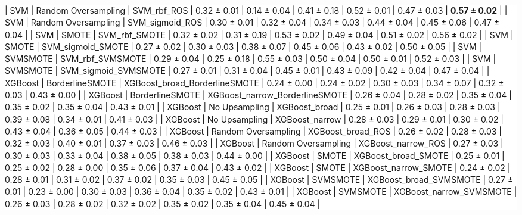| SVM                             | Random Oversampling           | SVM_rbf_ROS                                  | 0.32 $\pm$ 0.01 | 0.14 $\pm$ 0.04             | 0.41 $\pm$ 0.18         | 0.52 $\pm$ 0.01          | 0.47 $\pm$ 0.03                           | **0.57 $\pm$ 0.02** |
| SVM                             | Random Oversampling           | SVM_sigmoid_ROS                              | 0.30 $\pm$ 0.01 | 0.32 $\pm$ 0.04             | 0.34 $\pm$ 0.03         | 0.44 $\pm$ 0.04          | 0.45 $\pm$ 0.06                           | 0.47 $\pm$ 0.04     |
| SVM                             | SMOTE                         | SVM_rbf_SMOTE                                | 0.32 $\pm$ 0.02 | 0.31 $\pm$ 0.19             | 0.53 $\pm$ 0.02         | 0.49 $\pm$ 0.04          | 0.51 $\pm$ 0.02                           | 0.56 $\pm$ 0.02     |
| SVM                             | SMOTE                         | SVM_sigmoid_SMOTE                            | 0.27 $\pm$ 0.02 | 0.30 $\pm$ 0.03             | 0.38 $\pm$ 0.07         | 0.45 $\pm$ 0.06          | 0.43 $\pm$ 0.02                           | 0.50 $\pm$ 0.05     |
| SVM                             | SVMSMOTE                      | SVM_rbf_SVMSMOTE                             | 0.29 $\pm$ 0.04 | 0.25 $\pm$ 0.18             | 0.55 $\pm$ 0.03         | 0.50 $\pm$ 0.04          | 0.50 $\pm$ 0.01                           | 0.52 $\pm$ 0.03     |
| SVM                             | SVMSMOTE                      | SVM_sigmoid_SVMSMOTE                         | 0.27 $\pm$ 0.01 | 0.31 $\pm$ 0.04             | 0.45 $\pm$ 0.01         | 0.43 $\pm$ 0.09          | 0.42 $\pm$ 0.04                           | 0.47 $\pm$ 0.04     |
| XGBoost                         | BorderlineSMOTE               | XGBoost_broad_BorderlineSMOTE                | 0.24 $\pm$ 0.00 | 0.24 $\pm$ 0.02             | 0.30 $\pm$ 0.03         | 0.34 $\pm$ 0.07          | 0.32 $\pm$ 0.03                           | 0.43 $\pm$ 0.00     |
| XGBoost                         | BorderlineSMOTE               | XGBoost_narrow_BorderlineSMOTE               | 0.26 $\pm$ 0.04 | 0.28 $\pm$ 0.02             | 0.35 $\pm$ 0.04         | 0.35 $\pm$ 0.02          | 0.35 $\pm$ 0.04                           | 0.43 $\pm$ 0.01     |
| XGBoost                         | No Upsampling                 | XGBoost_broad                                | 0.25 $\pm$ 0.01 | 0.26 $\pm$ 0.03             | 0.28 $\pm$ 0.03         | 0.39 $\pm$ 0.08          | 0.34 $\pm$ 0.01                           | 0.41 $\pm$ 0.03     |
| XGBoost                         | No Upsampling                 | XGBoost_narrow                               | 0.28 $\pm$ 0.03 | 0.29 $\pm$ 0.01             | 0.30 $\pm$ 0.02         | 0.43 $\pm$ 0.04          | 0.36 $\pm$ 0.05                           | 0.44 $\pm$ 0.03     |
| XGBoost                         | Random Oversampling           | XGBoost_broad_ROS                            | 0.26 $\pm$ 0.02 | 0.28 $\pm$ 0.03             | 0.32 $\pm$ 0.03         | 0.40 $\pm$ 0.01          | 0.37 $\pm$ 0.03                           | 0.46 $\pm$ 0.03     |
| XGBoost                         | Random Oversampling           | XGBoost_narrow_ROS                           | 0.27 $\pm$ 0.03 | 0.30 $\pm$ 0.03             | 0.33 $\pm$ 0.04         | 0.38 $\pm$ 0.05          | 0.38 $\pm$ 0.03                           | 0.44 $\pm$ 0.00     |
| XGBoost                         | SMOTE                         | XGBoost_broad_SMOTE                          | 0.25 $\pm$ 0.01 | 0.25 $\pm$ 0.02             | 0.28 $\pm$ 0.00         | 0.35 $\pm$ 0.06          | 0.37 $\pm$ 0.04                           | 0.43 $\pm$ 0.02     |
| XGBoost                         | SMOTE                         | XGBoost_narrow_SMOTE                         | 0.24 $\pm$ 0.02 | 0.28 $\pm$ 0.01             | 0.31 $\pm$ 0.02         | 0.37 $\pm$ 0.02          | 0.35 $\pm$ 0.03                           | 0.45 $\pm$ 0.05     |
| XGBoost                         | SVMSMOTE                      | XGBoost_broad_SVMSMOTE                       | 0.27 $\pm$ 0.01 | 0.23 $\pm$ 0.00             | 0.30 $\pm$ 0.03         | 0.36 $\pm$ 0.04          | 0.35 $\pm$ 0.02                           | 0.43 $\pm$ 0.01     |
| XGBoost                         | SVMSMOTE                      | XGBoost_narrow_SVMSMOTE                      | 0.26 $\pm$ 0.03 | 0.28 $\pm$ 0.02             | 0.32 $\pm$ 0.02         | 0.35 $\pm$ 0.02          | 0.35 $\pm$ 0.04                           | 0.45 $\pm$ 0.04     |